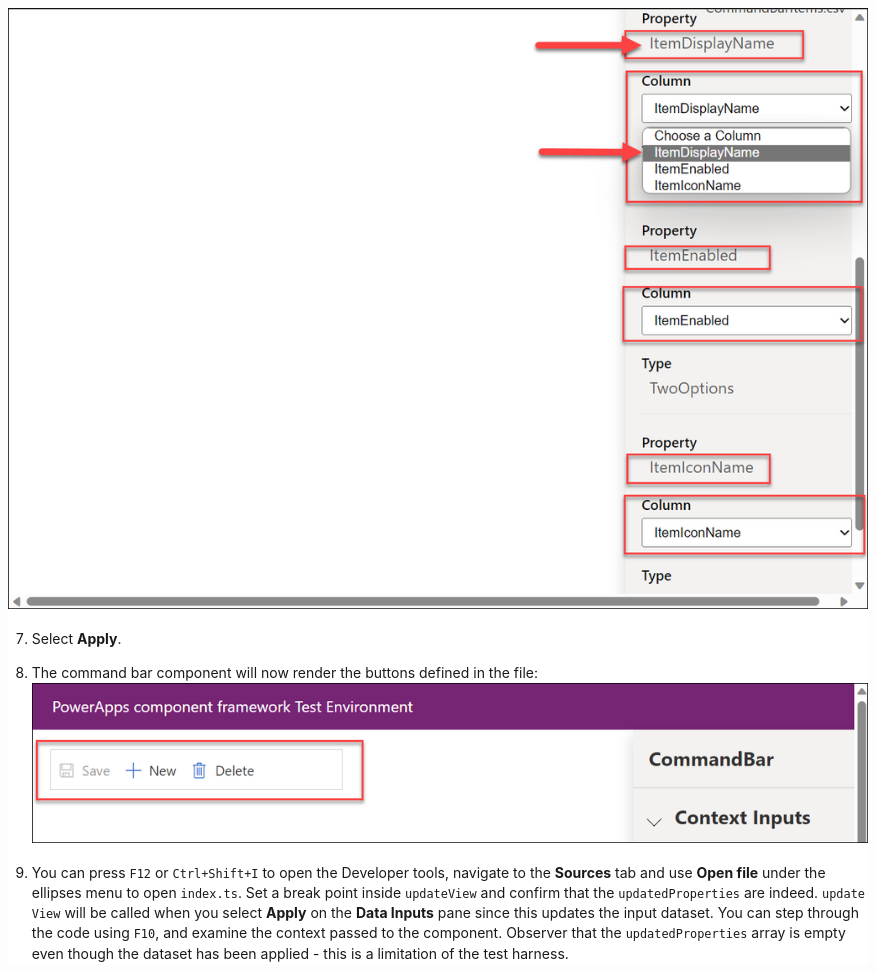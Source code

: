    ![image-20230915153216766](Lab%204%20-%20React%20and%20Fluent%20UI%20in%20Code%20Componets.assets/image-20230915153216766.png)

7. Select **Apply**.

8. The command bar component will now render the buttons defined in the file:  
   ![image-20230915153429589](Lab%204%20-%20React%20and%20Fluent%20UI%20in%20Code%20Componets.assets/image-20230915153429589.png)

9. You can press `F12` or `Ctrl+Shift+I` to open the Developer tools, navigate to the **Sources** tab and use **Open file** under the ellipses menu to open `index.ts`. Set a break point inside `updateView` and confirm that the `updatedProperties` are indeed. `updateView` will be called when you select **Apply** on the **Data Inputs** pane since this updates the input dataset.
   You can step through the code using `F10`, and examine the context passed to the component. Observer that the `updatedProperties` array is empty even though the dataset has been applied - this is a limitation of the test harness.  